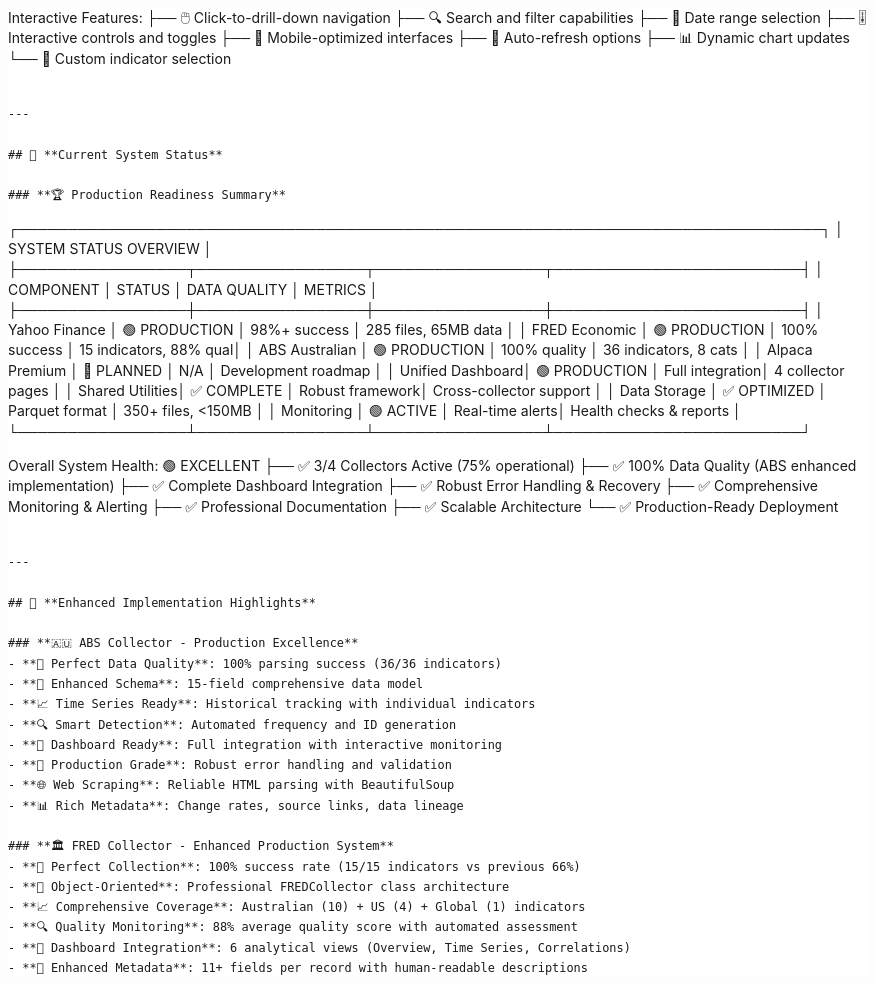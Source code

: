 Interactive Features:
├── 🖱️ Click-to-drill-down navigation
├── 🔍 Search and filter capabilities
├── 📅 Date range selection
├── 🎚️ Interactive controls and toggles
├── 📱 Mobile-optimized interfaces
├── 🔄 Auto-refresh options
├── 📊 Dynamic chart updates
└── 🎯 Custom indicator selection
```

---

## 🎯 **Current System Status**

### **🏆 Production Readiness Summary**

```
┌─────────────────────────────────────────────────────────────────────────────────┐
│                           SYSTEM STATUS OVERVIEW                               │
├─────────────────┬─────────────────┬─────────────────┬─────────────────────────┤
│   COMPONENT     │     STATUS      │   DATA QUALITY  │        METRICS          │
├─────────────────┼─────────────────┼─────────────────┼─────────────────────────┤
│ Yahoo Finance   │ 🟢 PRODUCTION   │ 98%+ success    │ 285 files, 65MB data   │
│ FRED Economic   │ 🟢 PRODUCTION   │ 100% success    │ 15 indicators, 88% qual│
│ ABS Australian  │ 🟢 PRODUCTION   │ 100% quality    │ 36 indicators, 8 cats  │
│ Alpaca Premium  │ 🔵 PLANNED      │ N/A             │ Development roadmap     │
│ Unified Dashboard│ 🟢 PRODUCTION   │ Full integration│ 4 collector pages      │
│ Shared Utilities│ ✅ COMPLETE     │ Robust framework│ Cross-collector support │
│ Data Storage    │ ✅ OPTIMIZED    │ Parquet format  │ 350+ files, <150MB     │
│ Monitoring      │ 🟢 ACTIVE       │ Real-time alerts│ Health checks & reports │
└─────────────────┴─────────────────┴─────────────────┴─────────────────────────┘

Overall System Health: 🟢 EXCELLENT
├── ✅ 3/4 Collectors Active (75% operational)
├── ✅ 100% Data Quality (ABS enhanced implementation)
├── ✅ Complete Dashboard Integration
├── ✅ Robust Error Handling & Recovery
├── ✅ Comprehensive Monitoring & Alerting
├── ✅ Professional Documentation
├── ✅ Scalable Architecture
└── ✅ Production-Ready Deployment
```

---

## 🚀 **Enhanced Implementation Highlights**

### **🇦🇺 ABS Collector - Production Excellence**
- **🎯 Perfect Data Quality**: 100% parsing success (36/36 indicators)
- **🔧 Enhanced Schema**: 15-field comprehensive data model
- **📈 Time Series Ready**: Historical tracking with individual indicators  
- **🔍 Smart Detection**: Automated frequency and ID generation
- **📱 Dashboard Ready**: Full integration with interactive monitoring
- **🚀 Production Grade**: Robust error handling and validation
- **🌐 Web Scraping**: Reliable HTML parsing with BeautifulSoup
- **📊 Rich Metadata**: Change rates, source links, data lineage

### **🏛️ FRED Collector - Enhanced Production System**
- **🎯 Perfect Collection**: 100% success rate (15/15 indicators vs previous 66%)
- **🔧 Object-Oriented**: Professional FREDCollector class architecture
- **📈 Comprehensive Coverage**: Australian (10) + US (4) + Global (1) indicators
- **🔍 Quality Monitoring**: 88% average quality score with automated assessment
- **📱 Dashboard Integration**: 6 analytical views (Overview, Time Series, Correlations)
- **🚀 Enhanced Metadata**: 11+ fields per record with human-readable descriptions
```